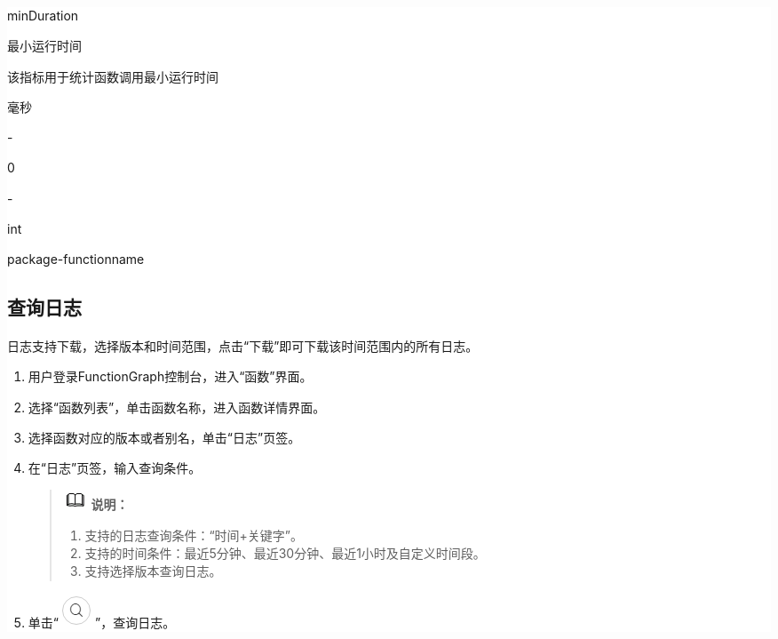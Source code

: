 </tr>
<tr id="row4966141319168"><td class="cellrowborder" valign="top" width="11.92119211921192%" headers="mcps1.2.10.1.1 "><p id="p2611243193712"><a name="p2611243193712"></a><a name="p2611243193712"></a>minDuration</p>
</td>
<td class="cellrowborder" valign="top" width="11.92119211921192%" headers="mcps1.2.10.1.2 "><p id="p1761164313714"><a name="p1761164313714"></a><a name="p1761164313714"></a>最小运行时间</p>
</td>
<td class="cellrowborder" valign="top" width="14.031403140314033%" headers="mcps1.2.10.1.3 "><p id="p17611243113714"><a name="p17611243113714"></a><a name="p17611243113714"></a>该指标用于统计函数调用最小运行时间</p>
</td>
<td class="cellrowborder" valign="top" width="8.110811081108112%" headers="mcps1.2.10.1.4 "><p id="p12611643153719"><a name="p12611643153719"></a><a name="p12611643153719"></a>毫秒</p>
</td>
<td class="cellrowborder" valign="top" width="8.840884088408842%" headers="mcps1.2.10.1.5 "><p id="p19879048124015"><a name="p19879048124015"></a><a name="p19879048124015"></a>-</p>
</td>
<td class="cellrowborder" valign="top" width="9.25092509250925%" headers="mcps1.2.10.1.6 "><p id="p088024864010"><a name="p088024864010"></a><a name="p088024864010"></a>0</p>
</td>
<td class="cellrowborder" valign="top" width="10.81108110811081%" headers="mcps1.2.10.1.7 "><p id="p188814487404"><a name="p188814487404"></a><a name="p188814487404"></a>-</p>
</td>
<td class="cellrowborder" valign="top" width="10.181018101810182%" headers="mcps1.2.10.1.8 "><p id="p86121043163717"><a name="p86121043163717"></a><a name="p86121043163717"></a>int</p>
</td>
<td class="cellrowborder" valign="top" width="14.931493149314932%" headers="mcps1.2.10.1.9 "><p id="p19612124383720"><a name="p19612124383720"></a><a name="p19612124383720"></a>package-functionname</p>
</td>
</tr>
</tbody>
</table>

## 查询日志<a name="section1358342733911"></a>

日志支持下载，选择版本和时间范围，点击“下载”即可下载该时间范围内的所有日志。

1.  用户登录FunctionGraph控制台，进入“函数”界面。
2.  选择“函数列表”，单击函数名称，进入函数详情界面。
3.  选择函数对应的版本或者别名，单击“日志”页签。
4.  在“日志”页签，输入查询条件。

    >![](public_sys-resources/icon-note.gif) **说明：**   
    >1.  支持的日志查询条件：“时间+关键字”。  
    >2.  支持的时间条件：最近5分钟、最近30分钟、最近1小时及自定义时间段。  
    >3.  支持选择版本查询日志。  

5.  单击“![](figures/icon-find.png)”，查询日志。
